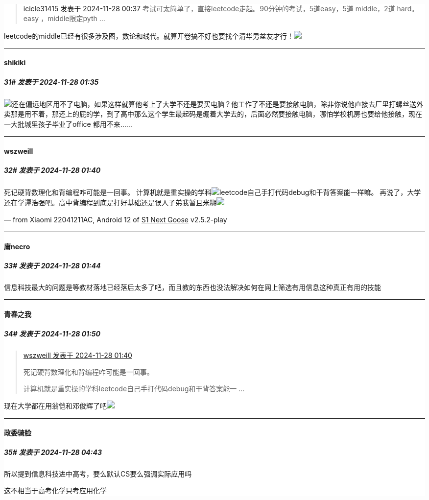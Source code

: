 <blockquote><a href="httphttps://bbs.saraba1st.com/2b/forum.php?mod=redirect&amp;goto=findpost&amp;pid=66789761&amp;ptid=2208514" target="_blank">icicle31415 发表于 2024-11-28 00:37</a>
考试可太简单了，直接leetcode走起。90分钟的考试，5道easy，5道 middle，2道 hard。easy ，middle限定pyth ...</blockquote>
leetcode的middle已经有很多涉及图，数论和线代。就算开卷搞不好也要找个清华男盆友才行！<img src="https://static.saraba1st.com/image/smiley/face2017/066.png" referrerpolicy="no-referrer">

*****

####  shikiki  
##### 31#       发表于 2024-11-28 01:35

<img src="https://static.saraba1st.com/image/smiley/face2017/013.png" referrerpolicy="no-referrer">还在偏远地区用不了电脑，如果这样就算他考上了大学不还是要买电脑？他工作了不还是要接触电脑，除非你说他直接去厂里打螺丝送外卖那是用不着，那还上的屁的学，到了高中那么这个学生最起码是绷着大学去的，后面必然要接触电脑，哪怕学校机房也要给他接触，现在一大批城里孩子毕业了office 都用不来……

*****

####  wszweill  
##### 32#       发表于 2024-11-28 01:40

死记硬背数理化和背编程咋可能是一回事。
计算机就是重实操的学科<img src="https://static.saraba1st.com/image/smiley/face2017/009.gif" referrerpolicy="no-referrer">leetcode自己手打代码debug和干背答案能一样嘛。
再说了，大学还在学谭浩强吧。高中背编程到底是打好基础还是误人子弟我暂且米糊<img src="https://static.saraba1st.com/image/smiley/face2017/037.png" referrerpolicy="no-referrer">

— from Xiaomi 22041211AC, Android 12 of [S1 Next Goose](https://pan.baidu.com/s/1mi43uRm) v2.5.2-play

*****

####  庸necro  
##### 33#       发表于 2024-11-28 01:44

信息科技最大的问题是等教材落地已经落后太多了吧，而且教的东西也没法解决如何在网上筛选有用信息这种真正有用的技能

*****

####  青春之我  
##### 34#       发表于 2024-11-28 01:50

<blockquote><a href="httphttps://bbs.saraba1st.com/2b/forum.php?mod=redirect&amp;goto=findpost&amp;pid=66789910&amp;ptid=2208514" target="_blank">wszweill 发表于 2024-11-28 01:40</a>

死记硬背数理化和背编程咋可能是一回事。

计算机就是重实操的学科leetcode自己手打代码debug和干背答案能一 ...</blockquote>
现在大学都在用翁恺和邓俊辉了吧<img src="https://static.saraba1st.com/image/smiley/face2017/037.png" referrerpolicy="no-referrer">

*****

####  政委骑脸  
##### 35#       发表于 2024-11-28 04:43

所以提到信息科技进中高考，要么默认CS要么强调实际应用吗

这不相当于高考化学只考应用化学
